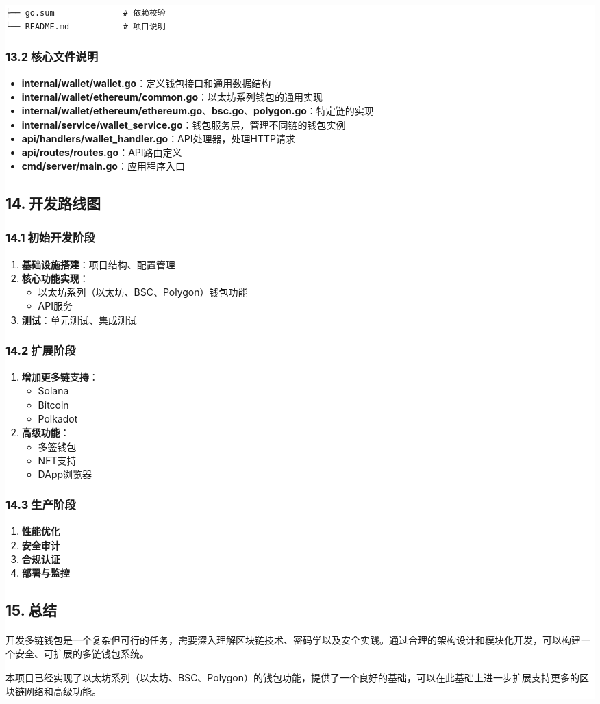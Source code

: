 ```
├── go.sum              # 依赖校验
└── README.md           # 项目说明
```

### 13.2 核心文件说明

- **internal/wallet/wallet.go**：定义钱包接口和通用数据结构
- **internal/wallet/ethereum/common.go**：以太坊系列钱包的通用实现
- **internal/wallet/ethereum/ethereum.go**、**bsc.go**、**polygon.go**：特定链的实现
- **internal/service/wallet_service.go**：钱包服务层，管理不同链的钱包实例
- **api/handlers/wallet_handler.go**：API处理器，处理HTTP请求
- **api/routes/routes.go**：API路由定义
- **cmd/server/main.go**：应用程序入口

## 14. 开发路线图

### 14.1 初始开发阶段

1. **基础设施搭建**：项目结构、配置管理
2. **核心功能实现**：
   - 以太坊系列（以太坊、BSC、Polygon）钱包功能
   - API服务
3. **测试**：单元测试、集成测试

### 14.2 扩展阶段

1. **增加更多链支持**：
   - Solana
   - Bitcoin
   - Polkadot
2. **高级功能**：
   - 多签钱包
   - NFT支持
   - DApp浏览器

### 14.3 生产阶段

1. **性能优化**
2. **安全审计**
3. **合规认证**
4. **部署与监控**

## 15. 总结

开发多链钱包是一个复杂但可行的任务，需要深入理解区块链技术、密码学以及安全实践。通过合理的架构设计和模块化开发，可以构建一个安全、可扩展的多链钱包系统。

本项目已经实现了以太坊系列（以太坊、BSC、Polygon）的钱包功能，提供了一个良好的基础，可以在此基础上进一步扩展支持更多的区块链网络和高级功能。 